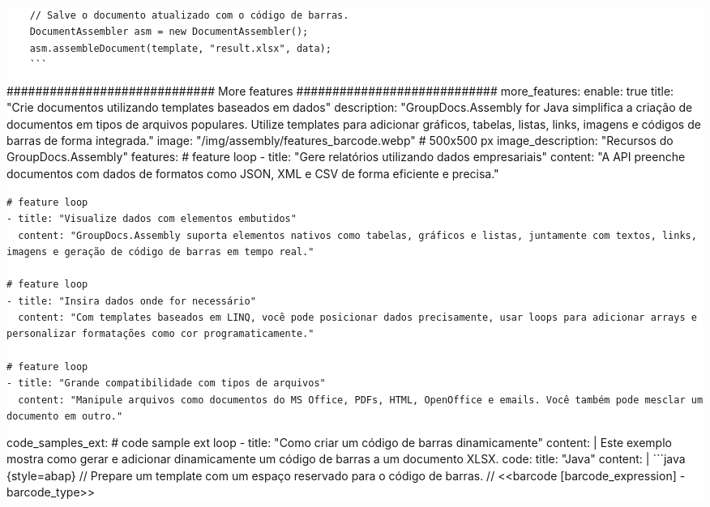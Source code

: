         // Salve o documento atualizado com o código de barras.
        DocumentAssembler asm = new DocumentAssembler();
        asm.assembleDocument(template, "result.xlsx", data);
        ```           

############################# More features ############################
more_features:
  enable: true
  title: "Crie documentos utilizando templates baseados em dados"
  description: "GroupDocs.Assembly for Java simplifica a criação de documentos em tipos de arquivos populares. Utilize templates para adicionar gráficos, tabelas, listas, links, imagens e códigos de barras de forma integrada."
  image: "/img/assembly/features_barcode.webp" # 500x500 px
  image_description: "Recursos do GroupDocs.Assembly"
  features:
    # feature loop
    - title: "Gere relatórios utilizando dados empresariais"
      content: "A API preenche documentos com dados de formatos como JSON, XML e CSV de forma eficiente e precisa."

    # feature loop
    - title: "Visualize dados com elementos embutidos"
      content: "GroupDocs.Assembly suporta elementos nativos como tabelas, gráficos e listas, juntamente com textos, links, imagens e geração de código de barras em tempo real."

    # feature loop
    - title: "Insira dados onde for necessário"
      content: "Com templates baseados em LINQ, você pode posicionar dados precisamente, usar loops para adicionar arrays e personalizar formatações como cor programaticamente."

    # feature loop
    - title: "Grande compatibilidade com tipos de arquivos"
      content: "Manipule arquivos como documentos do MS Office, PDFs, HTML, OpenOffice e emails. Você também pode mesclar um documento em outro."
      
  code_samples_ext:
    # code sample ext loop
    - title: "Como criar um código de barras dinamicamente"
      content: |
        Este exemplo mostra como gerar e adicionar dinamicamente um código de barras a um documento XLSX.
      code:
        title: "Java"
        content: |
          ```java {style=abap}
          // Prepare um template com um espaço reservado para o código de barras.
          // <<barcode [barcode_expression] -barcode_type>>
